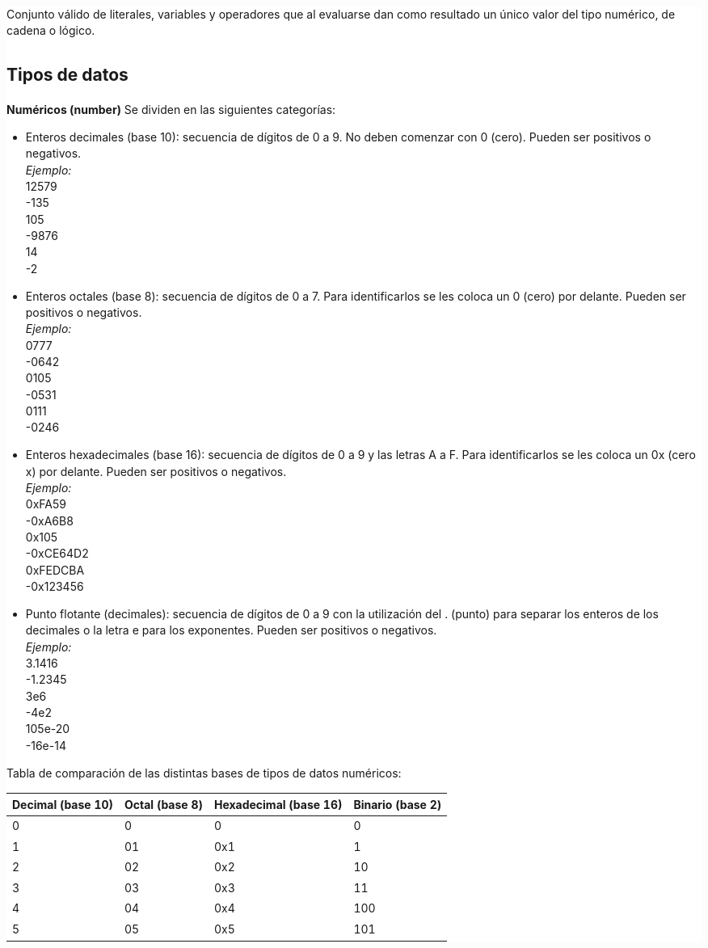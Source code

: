 Conjunto válido de literales, variables y operadores que al evaluarse dan como resultado un único valor del tipo numérico, de cadena o lógico.

## Tipos de datos

**Numéricos (number)**
Se dividen en las siguientes categorías:

-   Enteros decimales (base 10): secuencia de dígitos de 0 a 9. No deben comenzar con 0 (cero). Pueden
    ser positivos o negativos.<br />
    _Ejemplo:_<br />
    12579<br />
    -135<br />
    105<br />
    -9876<br />
    14<br />
    -2<br />

-   Enteros octales (base 8): secuencia de dígitos de 0 a 7. Para identificarlos se les coloca un 0 (cero) por
    delante. Pueden ser positivos o negativos. <br />
    _Ejemplo:_<br />
    0777<br />
    -0642<br />
    0105<br />
    -0531<br />
    0111<br />
    -0246<br />

-   Enteros hexadecimales (base 16): secuencia de dígitos de 0 a 9 y las letras A a F. Para identificarlos se les coloca un 0x (cero x) por delante. Pueden ser positivos o negativos.<br />
    _Ejemplo:_<br />
    0xFA59<br />
    -0xA6B8<br />
    0x105<br />
    -0xCE64D2<br />
    0xFEDCBA<br />
    -0x123456<br />

*   Punto flotante (decimales): secuencia de dígitos de 0 a 9 con la utilización del . (punto) para separar los enteros de los decimales o la letra e para los exponentes. Pueden ser positivos o negativos.<br />
    _Ejemplo:_<br />
    3.1416<br />
    -1.2345<br />
    3e6<br />
    -4e2<br />
    105e-20<br />
    -16e-14<br />

Tabla de comparación de las distintas bases de tipos de datos numéricos:

| Decimal (base 10) | Octal (base 8) | Hexadecimal (base 16) | Binario (base 2) |
| ----------------- | -------------- | --------------------- | ---------------- |
| 0                 | 0              | 0                     | 0                |
| 1                 | 01             | 0x1                   | 1                |
| 2                 | 02             | 0x2                   | 10               |
| 3                 | 03             | 0x3                   | 11               |
| 4                 | 04             | 0x4                   | 100              |
| 5                 | 05             | 0x5                   | 101              |